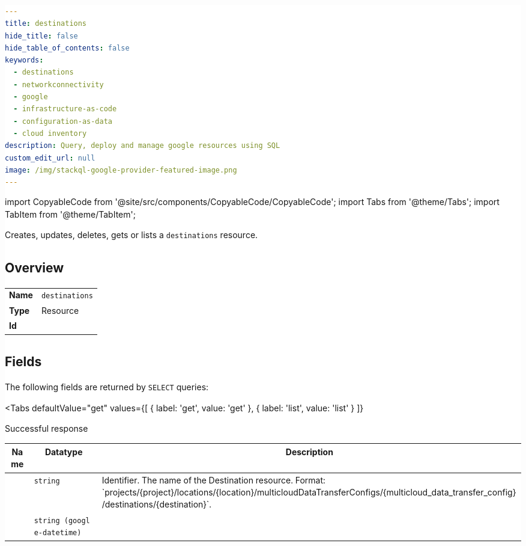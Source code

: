 ```yaml
--- 
title: destinations
hide_title: false
hide_table_of_contents: false
keywords:
  - destinations
  - networkconnectivity
  - google
  - infrastructure-as-code
  - configuration-as-data
  - cloud inventory
description: Query, deploy and manage google resources using SQL
custom_edit_url: null
image: /img/stackql-google-provider-featured-image.png
---
```


import CopyableCode from '@site/src/components/CopyableCode/CopyableCode';
import Tabs from '@theme/Tabs';
import TabItem from '@theme/TabItem';

Creates, updates, deletes, gets or lists a <code>destinations</code> resource.

## Overview
<table><tbody>
<tr><td><b>Name</b></td><td><code>destinations</code></td></tr>
<tr><td><b>Type</b></td><td>Resource</td></tr>
<tr><td><b>Id</b></td><td><CopyableCode code="google.networkconnectivity.destinations" /></td></tr>
</tbody></table>

## Fields

The following fields are returned by `SELECT` queries:

<Tabs
    defaultValue="get"
    values={[
        { label: 'get', value: 'get' },
        { label: 'list', value: 'list' }
    ]}
>
<TabItem value="get">

Successful response

<table>
<thead>
    <tr>
    <th>Name</th>
    <th>Datatype</th>
    <th>Description</th>
    </tr>
</thead>
<tbody>
<tr>
    <td><CopyableCode code="name" /></td>
    <td><code>string</code></td>
    <td>Identifier. The name of the Destination resource. Format: `projects/&#123;project&#125;/locations/&#123;location&#125;/multicloudDataTransferConfigs/&#123;multicloud_data_transfer_config&#125;/destinations/&#123;destination&#125;`.</td>
</tr>
<tr>
    <td><CopyableCode code="createTime" /></td>
    <td><code>string (google-datetime)</code></td>